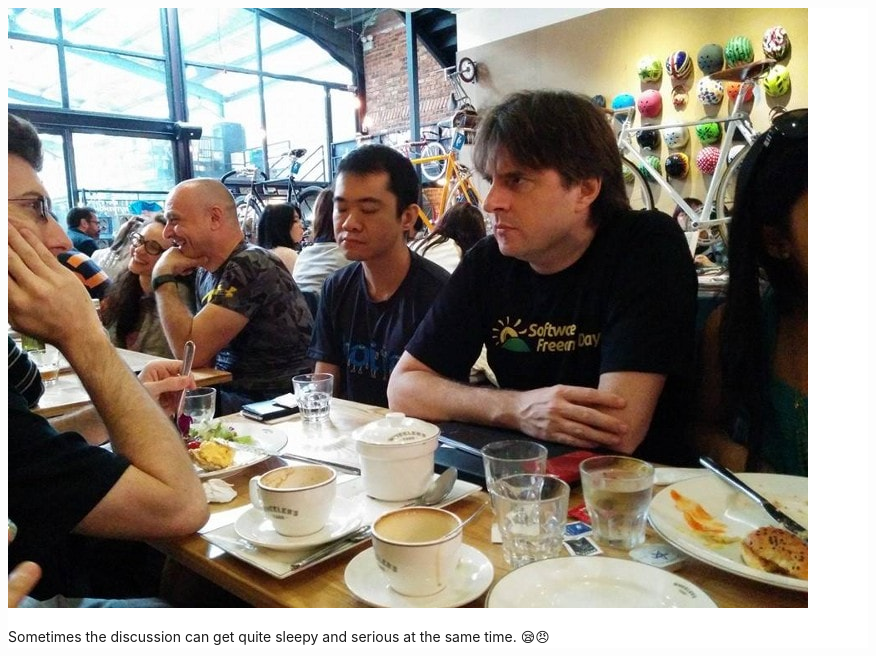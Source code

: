 ![](../images/photos/objects/sometimes-discussion-sleepy-serious-same-time-geekbrunchsg.jpg)

Sometimes the discussion can get quite sleepy and serious at the same time. 😪😠
